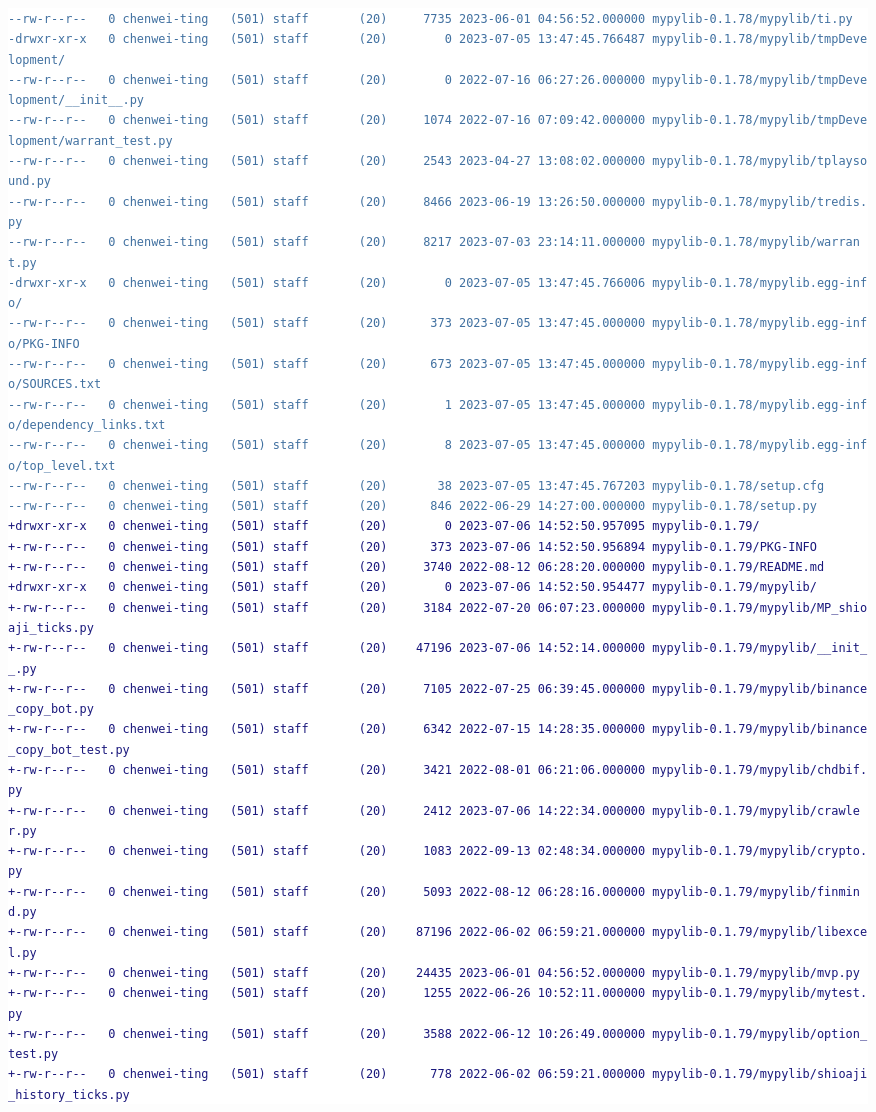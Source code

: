 ```diff
--rw-r--r--   0 chenwei-ting   (501) staff       (20)     7735 2023-06-01 04:56:52.000000 mypylib-0.1.78/mypylib/ti.py
-drwxr-xr-x   0 chenwei-ting   (501) staff       (20)        0 2023-07-05 13:47:45.766487 mypylib-0.1.78/mypylib/tmpDevelopment/
--rw-r--r--   0 chenwei-ting   (501) staff       (20)        0 2022-07-16 06:27:26.000000 mypylib-0.1.78/mypylib/tmpDevelopment/__init__.py
--rw-r--r--   0 chenwei-ting   (501) staff       (20)     1074 2022-07-16 07:09:42.000000 mypylib-0.1.78/mypylib/tmpDevelopment/warrant_test.py
--rw-r--r--   0 chenwei-ting   (501) staff       (20)     2543 2023-04-27 13:08:02.000000 mypylib-0.1.78/mypylib/tplaysound.py
--rw-r--r--   0 chenwei-ting   (501) staff       (20)     8466 2023-06-19 13:26:50.000000 mypylib-0.1.78/mypylib/tredis.py
--rw-r--r--   0 chenwei-ting   (501) staff       (20)     8217 2023-07-03 23:14:11.000000 mypylib-0.1.78/mypylib/warrant.py
-drwxr-xr-x   0 chenwei-ting   (501) staff       (20)        0 2023-07-05 13:47:45.766006 mypylib-0.1.78/mypylib.egg-info/
--rw-r--r--   0 chenwei-ting   (501) staff       (20)      373 2023-07-05 13:47:45.000000 mypylib-0.1.78/mypylib.egg-info/PKG-INFO
--rw-r--r--   0 chenwei-ting   (501) staff       (20)      673 2023-07-05 13:47:45.000000 mypylib-0.1.78/mypylib.egg-info/SOURCES.txt
--rw-r--r--   0 chenwei-ting   (501) staff       (20)        1 2023-07-05 13:47:45.000000 mypylib-0.1.78/mypylib.egg-info/dependency_links.txt
--rw-r--r--   0 chenwei-ting   (501) staff       (20)        8 2023-07-05 13:47:45.000000 mypylib-0.1.78/mypylib.egg-info/top_level.txt
--rw-r--r--   0 chenwei-ting   (501) staff       (20)       38 2023-07-05 13:47:45.767203 mypylib-0.1.78/setup.cfg
--rw-r--r--   0 chenwei-ting   (501) staff       (20)      846 2022-06-29 14:27:00.000000 mypylib-0.1.78/setup.py
+drwxr-xr-x   0 chenwei-ting   (501) staff       (20)        0 2023-07-06 14:52:50.957095 mypylib-0.1.79/
+-rw-r--r--   0 chenwei-ting   (501) staff       (20)      373 2023-07-06 14:52:50.956894 mypylib-0.1.79/PKG-INFO
+-rw-r--r--   0 chenwei-ting   (501) staff       (20)     3740 2022-08-12 06:28:20.000000 mypylib-0.1.79/README.md
+drwxr-xr-x   0 chenwei-ting   (501) staff       (20)        0 2023-07-06 14:52:50.954477 mypylib-0.1.79/mypylib/
+-rw-r--r--   0 chenwei-ting   (501) staff       (20)     3184 2022-07-20 06:07:23.000000 mypylib-0.1.79/mypylib/MP_shioaji_ticks.py
+-rw-r--r--   0 chenwei-ting   (501) staff       (20)    47196 2023-07-06 14:52:14.000000 mypylib-0.1.79/mypylib/__init__.py
+-rw-r--r--   0 chenwei-ting   (501) staff       (20)     7105 2022-07-25 06:39:45.000000 mypylib-0.1.79/mypylib/binance_copy_bot.py
+-rw-r--r--   0 chenwei-ting   (501) staff       (20)     6342 2022-07-15 14:28:35.000000 mypylib-0.1.79/mypylib/binance_copy_bot_test.py
+-rw-r--r--   0 chenwei-ting   (501) staff       (20)     3421 2022-08-01 06:21:06.000000 mypylib-0.1.79/mypylib/chdbif.py
+-rw-r--r--   0 chenwei-ting   (501) staff       (20)     2412 2023-07-06 14:22:34.000000 mypylib-0.1.79/mypylib/crawler.py
+-rw-r--r--   0 chenwei-ting   (501) staff       (20)     1083 2022-09-13 02:48:34.000000 mypylib-0.1.79/mypylib/crypto.py
+-rw-r--r--   0 chenwei-ting   (501) staff       (20)     5093 2022-08-12 06:28:16.000000 mypylib-0.1.79/mypylib/finmind.py
+-rw-r--r--   0 chenwei-ting   (501) staff       (20)    87196 2022-06-02 06:59:21.000000 mypylib-0.1.79/mypylib/libexcel.py
+-rw-r--r--   0 chenwei-ting   (501) staff       (20)    24435 2023-06-01 04:56:52.000000 mypylib-0.1.79/mypylib/mvp.py
+-rw-r--r--   0 chenwei-ting   (501) staff       (20)     1255 2022-06-26 10:52:11.000000 mypylib-0.1.79/mypylib/mytest.py
+-rw-r--r--   0 chenwei-ting   (501) staff       (20)     3588 2022-06-12 10:26:49.000000 mypylib-0.1.79/mypylib/option_test.py
+-rw-r--r--   0 chenwei-ting   (501) staff       (20)      778 2022-06-02 06:59:21.000000 mypylib-0.1.79/mypylib/shioaji_history_ticks.py
```